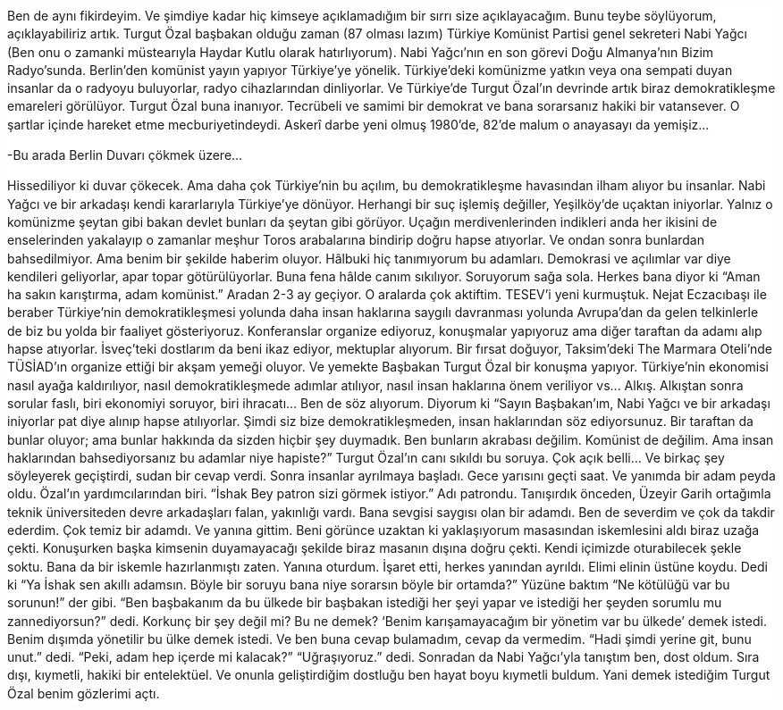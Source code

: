   </p>
  <p class="MsoNormal">
   Ben de aynı fikirdeyim. Ve şimdiye kadar hiç kimseye açıklamadığım bir sırrı size açıklayacağım. Bunu teybe söylüyorum, açıklayabiliriz artık. Turgut Özal başbakan olduğu zaman (87 olması lazım) Türkiye Komünist Partisi genel sekreteri Nabi Yağcı (Ben onu o zamanki müstearıyla Haydar Kutlu olarak hatırlıyorum). Nabi Yağcı’nın en son görevi Doğu Almanya’nın Bizim Radyo’sunda. Berlin’den komünist yayın yapıyor Türkiye’ye yönelik. Türkiye’deki komünizme yatkın veya ona sempati duyan insanlar da o radyoyu buluyorlar, radyo cihazlarından dinliyorlar. Ve Türkiye’de Turgut Özal’ın devrinde artık biraz demokratikleşme emareleri görülüyor. Turgut Özal buna inanıyor. Tecrübeli ve samimi bir demokrat ve bana sorarsanız hakiki bir vatansever. O şartlar içinde hareket etme mecburiyetindeydi. Askerî darbe yeni olmuş 1980’de, 82’de malum o anayasayı da yemişiz...
  </p>
  <p class="MsoNormal">
   -Bu arada Berlin Duvarı çökmek üzere…
  </p>
  <p class="MsoNormal">
   Hissediliyor ki duvar çökecek. Ama daha çok Türkiye’nin bu açılım, bu demokratikleşme havasından ilham alıyor bu insanlar. Nabi Yağcı ve bir arkadaşı kendi kararlarıyla Türkiye’ye dönüyor. Herhangi bir suç işlemiş değiller, Yeşilköy’de uçaktan iniyorlar. Yalnız o komünizme şeytan gibi bakan devlet bunları da şeytan gibi görüyor. Uçağın merdivenlerinden indikleri anda her ikisini de enselerinden yakalayıp o zamanlar meşhur Toros arabalarına bindirip doğru hapse atıyorlar. Ve ondan sonra bunlardan bahsedilmiyor. Ama benim bir şekilde haberim oluyor. Hâlbuki hiç tanımıyorum bu adamları. Demokrasi ve açılımlar var diye kendileri geliyorlar, apar topar götürülüyorlar. Buna fena hâlde canım sıkılıyor. Soruyorum sağa sola. Herkes bana diyor ki “Aman ha sakın karıştırma, adam komünist.” Aradan 2-3 ay geçiyor. O aralarda çok aktiftim. TESEV’i yeni kurmuştuk. Nejat Eczacıbaşı ile beraber Türkiye’nin demokratikleşmesi yolunda daha insan haklarına saygılı davranması yolunda Avrupa’dan da gelen telkinlerle de biz bu yolda bir faaliyet gösteriyoruz. Konferanslar organize ediyoruz, konuşmalar yapıyoruz ama diğer taraftan da adamı alıp hapse atıyorlar. İsveç’teki dostlarım da beni ikaz ediyor, mektuplar alıyorum. Bir fırsat doğuyor, Taksim’deki The Marmara Oteli’nde TÜSİAD’ın organize ettiği bir akşam yemeği oluyor. Ve yemekte Başbakan Turgut Özal bir konuşma yapıyor. Türkiye’nin ekonomisi nasıl ayağa kaldırılıyor, nasıl demokratikleşmede adımlar atılıyor, nasıl insan haklarına önem veriliyor vs... Alkış. Alkıştan sonra sorular faslı, biri ekonomiyi soruyor, biri ihracatı… Ben de söz alıyorum. Diyorum ki “Sayın Başbakan’ım, Nabi Yağcı ve bir arkadaşı iniyorlar pat diye alınıp hapse atılıyorlar. Şimdi siz bize demokratikleşmeden, insan haklarından söz ediyorsunuz. Bir taraftan da bunlar oluyor; ama bunlar hakkında da sizden hiçbir şey duymadık. Ben bunların akrabası değilim. Komünist de değilim. Ama insan haklarından bahsediyorsanız bu adamlar niye hapiste?” Turgut Özal’ın canı sıkıldı bu soruya. Çok açık belli… Ve birkaç şey söyleyerek geçiştirdi, sudan bir cevap verdi. Sonra insanlar ayrılmaya başladı. Gece yarısını geçti saat. Ve yanımda bir adam peyda oldu. Özal’ın yardımcılarından biri. “İshak Bey patron sizi görmek istiyor.” Adı patrondu. Tanışırdık önceden, Üzeyir Garih ortağımla teknik üniversiteden devre arkadaşları falan, yakınlığı vardı. Bana sevgisi saygısı olan bir adamdı. Ben de severdim ve çok da takdir ederdim. Çok temiz bir adamdı. Ve yanına gittim. Beni görünce uzaktan ki yaklaşıyorum masasından iskemlesini aldı biraz uzağa çekti. Konuşurken başka kimsenin duyamayacağı şekilde biraz masanın dışına doğru çekti. Kendi içimizde oturabilecek şekle soktu. Bana da bir iskemle hazırlanmıştı zaten. Yanına oturdum. İşaret etti, herkes yanından ayrıldı. Elimi elinin üstüne koydu. Dedi ki “Ya İshak sen akıllı adamsın. Böyle bir soruyu bana niye sorarsın böyle bir ortamda?” Yüzüne baktım “Ne kötülüğü var bu sorunun!” der gibi. “Ben başbakanım da bu ülkede bir başbakan istediği her şeyi yapar ve istediği her şeyden sorumlu mu zannediyorsun?” dedi. Korkunç bir şey değil mi? Bu ne demek? ‘Benim karışamayacağım bir yönetim var bu ülkede’ demek istedi. Benim dışımda yönetilir bu ülke demek istedi. Ve ben buna cevap bulamadım, cevap da vermedim. “Hadi şimdi yerine git,
   <span>
   </span>
   bunu unut.” dedi. “Peki, adam hep içerde mi kalacak?” “Uğraşıyoruz.” dedi. Sonradan da Nabi Yağcı’yla tanıştım ben, dost oldum. Sıra dışı, kıymetli, hakiki bir entelektüel. Ve onunla geliştirdiğim dostluğu ben hayat boyu kıymetli buldum. Yani demek istediğim Turgut Özal benim gözlerimi açtı.
  </p>
 </p>
</font>

